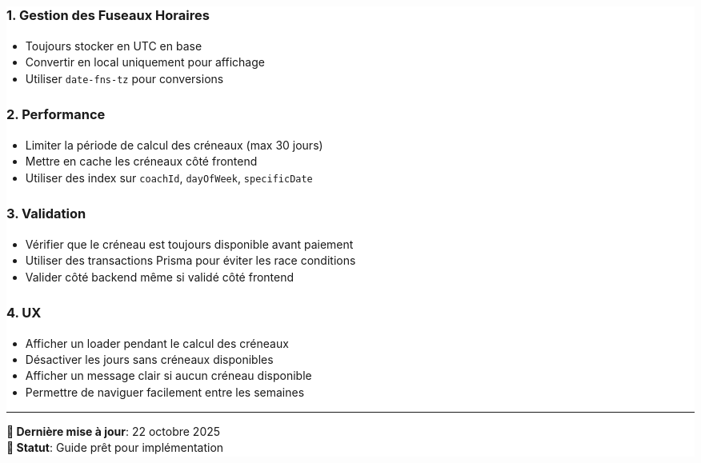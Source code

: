 ### 1. Gestion des Fuseaux Horaires
- Toujours stocker en UTC en base
- Convertir en local uniquement pour affichage
- Utiliser `date-fns-tz` pour conversions

### 2. Performance
- Limiter la période de calcul des créneaux (max 30 jours)
- Mettre en cache les créneaux côté frontend
- Utiliser des index sur `coachId`, `dayOfWeek`, `specificDate`

### 3. Validation
- Vérifier que le créneau est toujours disponible avant paiement
- Utiliser des transactions Prisma pour éviter les race conditions
- Valider côté backend même si validé côté frontend

### 4. UX
- Afficher un loader pendant le calcul des créneaux
- Désactiver les jours sans créneaux disponibles
- Afficher un message clair si aucun créneau disponible
- Permettre de naviguer facilement entre les semaines

---

**📅 Dernière mise à jour**: 22 octobre 2025  
**🎯 Statut**: Guide prêt pour implémentation
